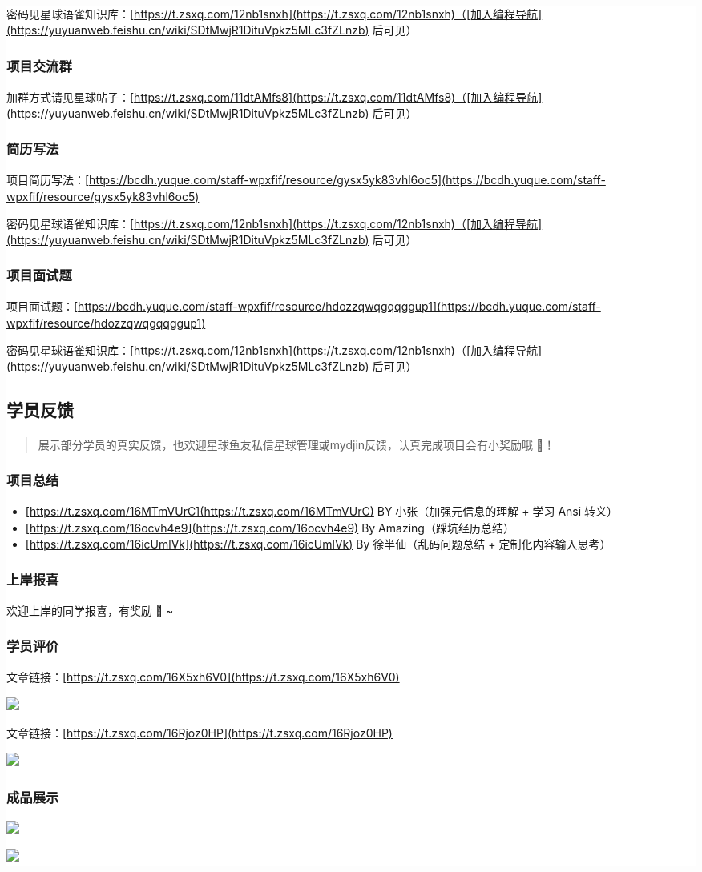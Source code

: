 密码见星球语雀知识库：[https://t.zsxq.com/12nb1snxh](https://t.zsxq.com/12nb1snxh)（[加入编程导航](https://yuyuanweb.feishu.cn/wiki/SDtMwjR1DituVpkz5MLc3fZLnzb) 后可见）

### 项目交流群

加群方式请见星球帖子：[https://t.zsxq.com/11dtAMfs8](https://t.zsxq.com/11dtAMfs8)（[加入编程导航](https://yuyuanweb.feishu.cn/wiki/SDtMwjR1DituVpkz5MLc3fZLnzb) 后可见）

### 简历写法

项目简历写法：[https://bcdh.yuque.com/staff-wpxfif/resource/gysx5yk83vhl6oc5](https://bcdh.yuque.com/staff-wpxfif/resource/gysx5yk83vhl6oc5)

密码见星球语雀知识库：[https://t.zsxq.com/12nb1snxh](https://t.zsxq.com/12nb1snxh)（[加入编程导航](https://yuyuanweb.feishu.cn/wiki/SDtMwjR1DituVpkz5MLc3fZLnzb) 后可见）

### 项目面试题

项目面试题：[https://bcdh.yuque.com/staff-wpxfif/resource/hdozzqwqgqqggup1](https://bcdh.yuque.com/staff-wpxfif/resource/hdozzqwqgqqggup1)

密码见星球语雀知识库：[https://t.zsxq.com/12nb1snxh](https://t.zsxq.com/12nb1snxh)（[加入编程导航](https://yuyuanweb.feishu.cn/wiki/SDtMwjR1DituVpkz5MLc3fZLnzb) 后可见）

## 学员反馈

> 展示部分学员的真实反馈，也欢迎星球鱼友私信星球管理或mydjin反馈，认真完成项目会有小奖励哦 🧧！

### 项目总结

- [https://t.zsxq.com/16MTmVUrC](https://t.zsxq.com/16MTmVUrC) BY 小张（加强元信息的理解 + 学习 Ansi 转义）
- [https://t.zsxq.com/16ocvh4e9](https://t.zsxq.com/16ocvh4e9) By Amazing（踩坑经历总结）
- [https://t.zsxq.com/16icUmlVk](https://t.zsxq.com/16icUmlVk) By 徐半仙（乱码问题总结 + 定制化内容输入思考）

### 上岸报喜

欢迎上岸的同学报喜，有奖励 🧧 ~ 

### 学员评价

文章链接：[https://t.zsxq.com/16X5xh6V0](https://t.zsxq.com/16X5xh6V0)

![](https://pic.yupi.icu/5563/202401301246291.png)

文章链接：[https://t.zsxq.com/16Rjoz0HP](https://t.zsxq.com/16Rjoz0HP)

![](https://pic.yupi.icu/5563/202401301247970.png)

### 成品展示

![](https://pic.yupi.icu/5563/202401301247129.png)

![](https://pic.yupi.icu/5563/202401301247180.png)

